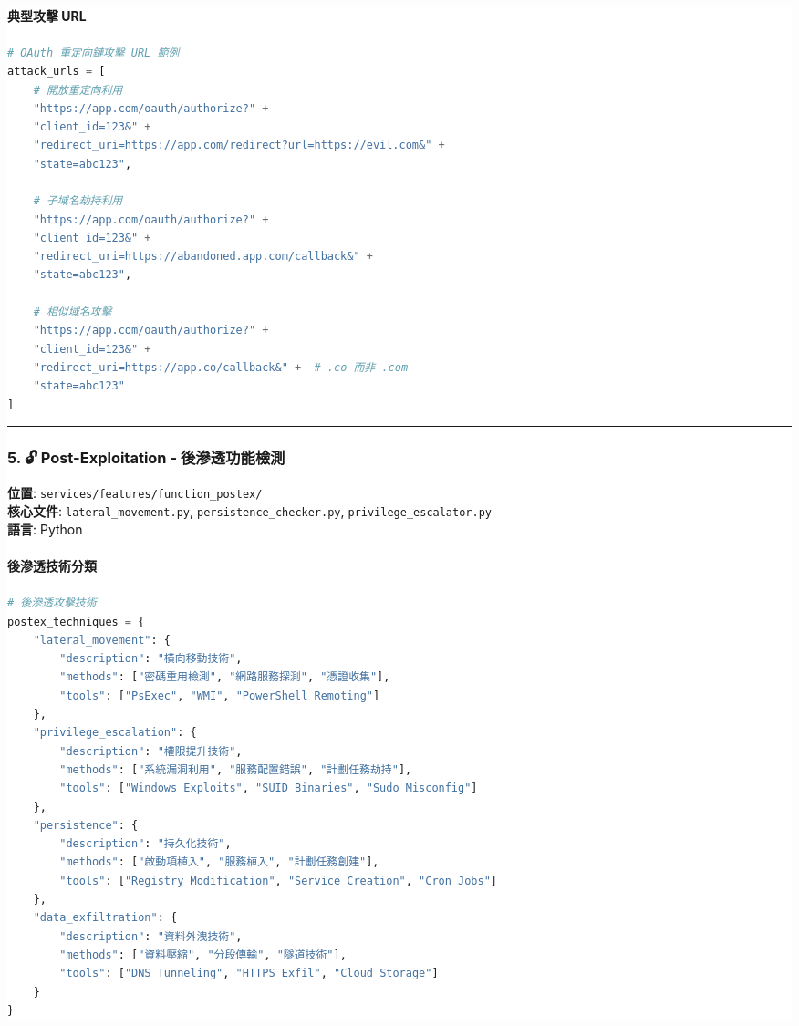 #### 典型攻擊 URL
```python
# OAuth 重定向鏈攻擊 URL 範例
attack_urls = [
    # 開放重定向利用
    "https://app.com/oauth/authorize?" +
    "client_id=123&" +
    "redirect_uri=https://app.com/redirect?url=https://evil.com&" +
    "state=abc123",
    
    # 子域名劫持利用
    "https://app.com/oauth/authorize?" +
    "client_id=123&" +
    "redirect_uri=https://abandoned.app.com/callback&" +
    "state=abc123",
    
    # 相似域名攻擊
    "https://app.com/oauth/authorize?" +
    "client_id=123&" +
    "redirect_uri=https://app.co/callback&" +  # .co 而非 .com
    "state=abc123"
]
```

---

### 5. 🔓 Post-Exploitation - 後滲透功能檢測

**位置**: `services/features/function_postex/`  
**核心文件**: `lateral_movement.py`, `persistence_checker.py`, `privilege_escalator.py`  
**語言**: Python

#### 後滲透技術分類
```python
# 後滲透攻擊技術
postex_techniques = {
    "lateral_movement": {
        "description": "橫向移動技術",
        "methods": ["密碼重用檢測", "網路服務探測", "憑證收集"],
        "tools": ["PsExec", "WMI", "PowerShell Remoting"]
    },
    "privilege_escalation": {
        "description": "權限提升技術", 
        "methods": ["系統漏洞利用", "服務配置錯誤", "計劃任務劫持"],
        "tools": ["Windows Exploits", "SUID Binaries", "Sudo Misconfig"]
    },
    "persistence": {
        "description": "持久化技術",
        "methods": ["啟動項植入", "服務植入", "計劃任務創建"],
        "tools": ["Registry Modification", "Service Creation", "Cron Jobs"]
    },
    "data_exfiltration": {
        "description": "資料外洩技術",
        "methods": ["資料壓縮", "分段傳輸", "隧道技術"],
        "tools": ["DNS Tunneling", "HTTPS Exfil", "Cloud Storage"]
    }
}
```
